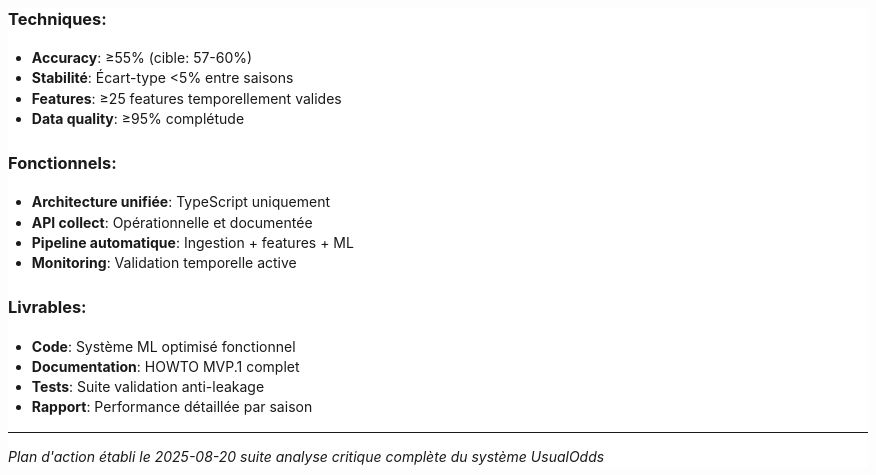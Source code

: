 ### Techniques:
- **Accuracy**: ≥55% (cible: 57-60%)
- **Stabilité**: Écart-type <5% entre saisons
- **Features**: ≥25 features temporellement valides
- **Data quality**: ≥95% complétude

### Fonctionnels:
- **Architecture unifiée**: TypeScript uniquement
- **API collect**: Opérationnelle et documentée
- **Pipeline automatique**: Ingestion + features + ML
- **Monitoring**: Validation temporelle active

### Livrables:
- **Code**: Système ML optimisé fonctionnel
- **Documentation**: HOWTO MVP.1 complet
- **Tests**: Suite validation anti-leakage
- **Rapport**: Performance détaillée par saison

---

*Plan d'action établi le 2025-08-20 suite analyse critique complète du système UsualOdds*